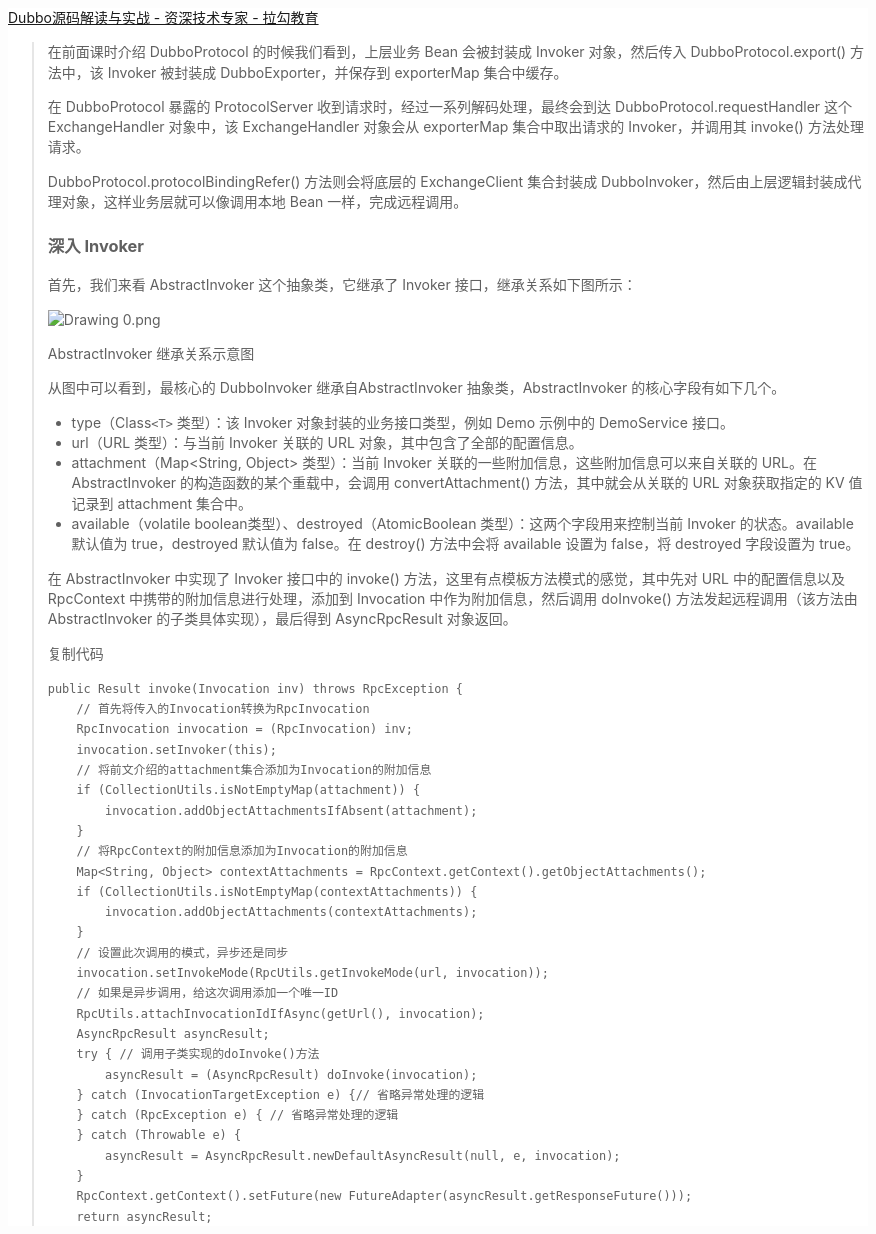[Dubbo源码解读与实战 - 资深技术专家 - 拉勾教育](https://kaiwu.lagou.com/course/courseInfo.htm?courseId=393#/detail/pc?id=4971)



> 在前面课时介绍 DubboProtocol 的时候我们看到，上层业务 Bean 会被封装成 Invoker 对象，然后传入 DubboProtocol.export() 方法中，该 Invoker 被封装成 DubboExporter，并保存到 exporterMap 集合中缓存。
>
> 在 DubboProtocol 暴露的 ProtocolServer 收到请求时，经过一系列解码处理，最终会到达 DubboProtocol.requestHandler 这个 ExchangeHandler 对象中，该 ExchangeHandler 对象会从 exporterMap 集合中取出请求的 Invoker，并调用其 invoke() 方法处理请求。
>
> DubboProtocol.protocolBindingRefer() 方法则会将底层的 ExchangeClient 集合封装成 DubboInvoker，然后由上层逻辑封装成代理对象，这样业务层就可以像调用本地 Bean 一样，完成远程调用。
>
> ### 深入 Invoker
>
> 首先，我们来看 AbstractInvoker 这个抽象类，它继承了 Invoker 接口，继承关系如下图所示：
>
> ![Drawing 0.png](https://s0.lgstatic.com/i/image/M00/61/07/Ciqc1F-Oq-uAdi4nAABRchTw_kQ666.png)
>
> AbstractInvoker 继承关系示意图
>
> 从图中可以看到，最核心的 DubboInvoker 继承自AbstractInvoker 抽象类，AbstractInvoker 的核心字段有如下几个。
>
> - type（Class`<T>` 类型）：该 Invoker 对象封装的业务接口类型，例如 Demo 示例中的 DemoService 接口。
> - url（URL 类型）：与当前 Invoker 关联的 URL 对象，其中包含了全部的配置信息。
> - attachment（Map<String, Object> 类型）：当前 Invoker 关联的一些附加信息，这些附加信息可以来自关联的 URL。在 AbstractInvoker 的构造函数的某个重载中，会调用 convertAttachment() 方法，其中就会从关联的 URL 对象获取指定的 KV 值记录到 attachment 集合中。
> - available（volatile boolean类型）、destroyed（AtomicBoolean 类型）：这两个字段用来控制当前 Invoker 的状态。available 默认值为 true，destroyed 默认值为 false。在 destroy() 方法中会将 available 设置为 false，将 destroyed 字段设置为 true。
>
> 在 AbstractInvoker 中实现了 Invoker 接口中的 invoke() 方法，这里有点模板方法模式的感觉，其中先对 URL 中的配置信息以及 RpcContext 中携带的附加信息进行处理，添加到 Invocation 中作为附加信息，然后调用 doInvoke() 方法发起远程调用（该方法由 AbstractInvoker 的子类具体实现），最后得到 AsyncRpcResult 对象返回。
>
> 复制代码
>
> ```
> public Result invoke(Invocation inv) throws RpcException {
>     // 首先将传入的Invocation转换为RpcInvocation
>     RpcInvocation invocation = (RpcInvocation) inv;
>     invocation.setInvoker(this);
>     // 将前文介绍的attachment集合添加为Invocation的附加信息
>     if (CollectionUtils.isNotEmptyMap(attachment)) {
>         invocation.addObjectAttachmentsIfAbsent(attachment);
>     }
>     // 将RpcContext的附加信息添加为Invocation的附加信息
>     Map<String, Object> contextAttachments = RpcContext.getContext().getObjectAttachments();
>     if (CollectionUtils.isNotEmptyMap(contextAttachments)) {
>         invocation.addObjectAttachments(contextAttachments);
>     }
>     // 设置此次调用的模式，异步还是同步
>     invocation.setInvokeMode(RpcUtils.getInvokeMode(url, invocation));
>     // 如果是异步调用，给这次调用添加一个唯一ID
>     RpcUtils.attachInvocationIdIfAsync(getUrl(), invocation);
>     AsyncRpcResult asyncResult;
>     try { // 调用子类实现的doInvoke()方法
>         asyncResult = (AsyncRpcResult) doInvoke(invocation);
>     } catch (InvocationTargetException e) {// 省略异常处理的逻辑
>     } catch (RpcException e) { // 省略异常处理的逻辑
>     } catch (Throwable e) {
>         asyncResult = AsyncRpcResult.newDefaultAsyncResult(null, e, invocation);
>     }
>     RpcContext.getContext().setFuture(new FutureAdapter(asyncResult.getResponseFuture()));
>     return asyncResult;